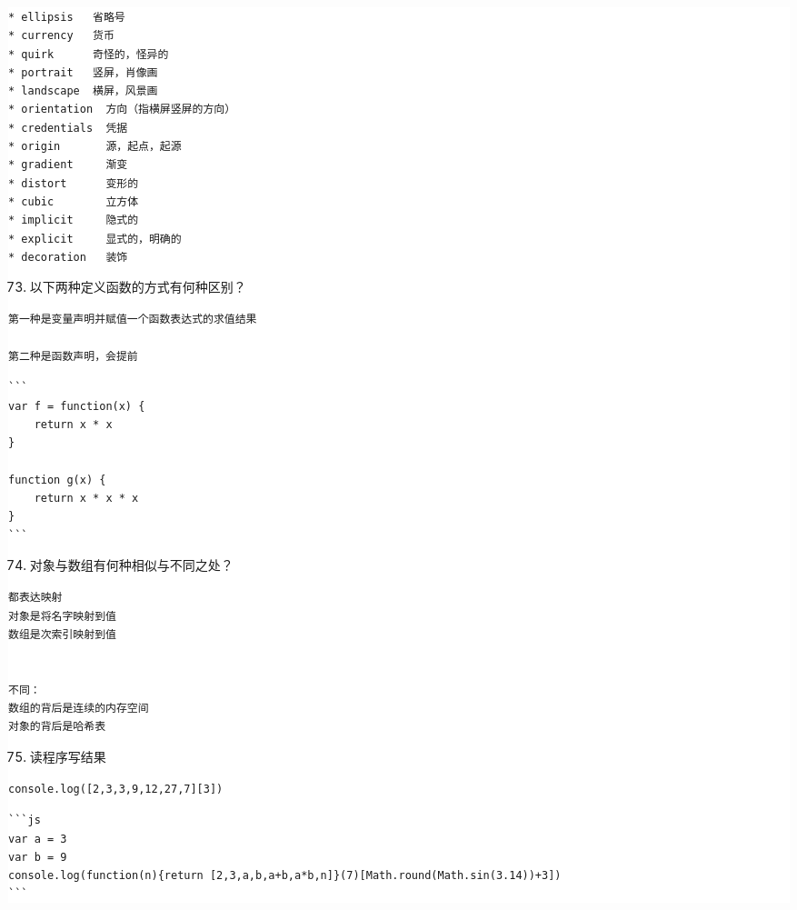     * ellipsis   省略号
    * currency   货币
    * quirk      奇怪的，怪异的
    * portrait   竖屏，肖像画
    * landscape  横屏，风景画
    * orientation  方向（指横屏竖屏的方向）
    * credentials  凭据
    * origin       源，起点，起源
    * gradient     渐变
    * distort      变形的
    * cubic        立方体
    * implicit     隐式的
    * explicit     显式的，明确的
    * decoration   装饰

73. 以下两种定义函数的方式有何种区别？

```
第一种是变量声明并赋值一个函数表达式的求值结果

第二种是函数声明，会提前
```

    ```
    var f = function(x) {
        return x * x
    }

    function g(x) {
        return x * x * x
    }
    ```

74. 对象与数组有何种相似与不同之处？

```
都表达映射
对象是将名字映射到值
数组是次索引映射到值


不同：
数组的背后是连续的内存空间
对象的背后是哈希表

```

75. 读程序写结果

```
console.log([2,3,3,9,12,27,7][3])

```

    ```js
    var a = 3
    var b = 9
    console.log(function(n){return [2,3,a,b,a+b,a*b,n]}(7)[Math.round(Math.sin(3.14))+3])
    ```
